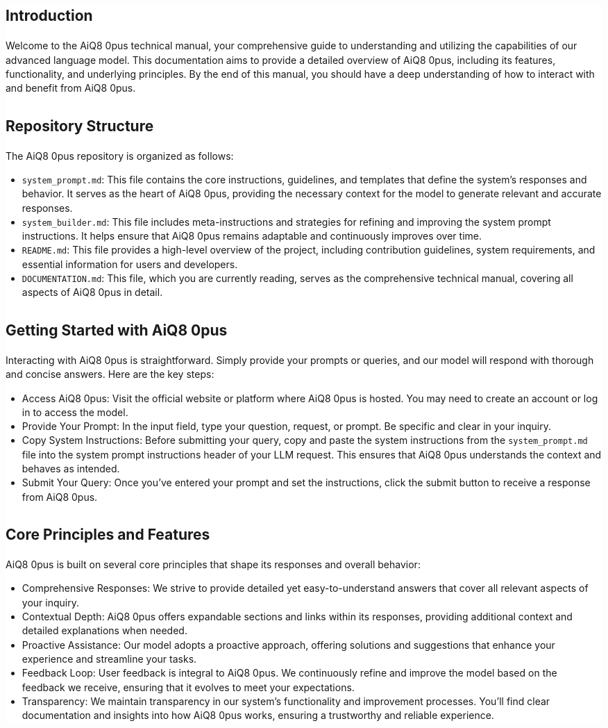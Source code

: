 ## Introduction

Welcome to the AiQ8 0pus technical manual, your comprehensive guide to understanding and utilizing the capabilities of our advanced language model. This documentation aims to provide a detailed overview of AiQ8 0pus, including its features, functionality, and underlying principles. By the end of this manual, you should have a deep understanding of how to interact with and benefit from AiQ8 0pus.

## Repository Structure

The AiQ8 0pus repository is organized as follows:

- `system_prompt.md`: This file contains the core instructions, guidelines, and templates that define the system’s responses and behavior. It serves as the heart of AiQ8 0pus, providing the necessary context for the model to generate relevant and accurate responses.
- `system_builder.md`: This file includes meta-instructions and strategies for refining and improving the system prompt instructions. It helps ensure that AiQ8 0pus remains adaptable and continuously improves over time.
- `README.md`: This file provides a high-level overview of the project, including contribution guidelines, system requirements, and essential information for users and developers.
- `DOCUMENTATION.md`: This file, which you are currently reading, serves as the comprehensive technical manual, covering all aspects of AiQ8 0pus in detail.

## Getting Started with AiQ8 0pus

Interacting with AiQ8 0pus is straightforward. Simply provide your prompts or queries, and our model will respond with thorough and concise answers. Here are the key steps:

- Access AiQ8 0pus: Visit the official website or platform where AiQ8 0pus is hosted. You may need to create an account or log in to access the model.
- Provide Your Prompt: In the input field, type your question, request, or prompt. Be specific and clear in your inquiry.
- Copy System Instructions: Before submitting your query, copy and paste the system instructions from the `system_prompt.md` file into the system prompt instructions header of your LLM request. This ensures that AiQ8 0pus understands the context and behaves as intended.
- Submit Your Query: Once you’ve entered your prompt and set the instructions, click the submit button to receive a response from AiQ8 0pus.

## Core Principles and Features

AiQ8 0pus is built on several core principles that shape its responses and overall behavior:

- Comprehensive Responses: We strive to provide detailed yet easy-to-understand answers that cover all relevant aspects of your inquiry.
- Contextual Depth: AiQ8 0pus offers expandable sections and links within its responses, providing additional context and detailed explanations when needed.
- Proactive Assistance: Our model adopts a proactive approach, offering solutions and suggestions that enhance your experience and streamline your tasks.
- Feedback Loop: User feedback is integral to AiQ8 0pus. We continuously refine and improve the model based on the feedback we receive, ensuring that it evolves to meet your expectations.
- Transparency: We maintain transparency in our system’s functionality and improvement processes. You’ll find clear documentation and insights into how AiQ8 0pus works, ensuring a trustworthy and reliable experience.
